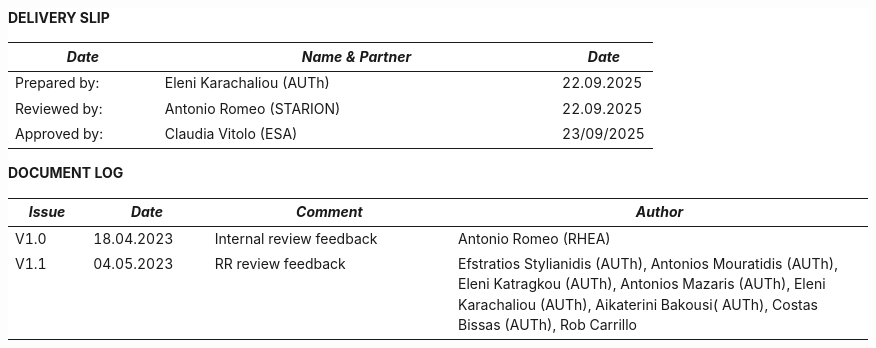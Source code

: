 **DELIVERY SLIP**

<table>
<colgroup>
<col style="width: 23%" />
<col style="width: 61%" />
<col style="width: 15%" />
</colgroup>
<thead>
<tr>
<th><em>Date</em></th>
<th><em>Name &amp; Partner</em></th>
<th><em>Date</em></th>
</tr>
</thead>
<tbody>
<tr>
<td>Prepared by:</td>
<td>Eleni Karachaliou (AUTh)</td>
<td>22.09.2025</td>
</tr>
<tr>
<td>Reviewed by:</td>
<td>Antonio Romeo (STARION)</td>
<td>22.09.2025</td>
</tr>
<tr>
<td>Approved by:</td>
<td>Claudia Vitolo (ESA)</td>
<td>23/09/2025</td>
</tr>
</tbody>
</table>

**DOCUMENT LOG**

<table>
<colgroup>
<col style="width: 9%" />
<col style="width: 14%" />
<col style="width: 28%" />
<col style="width: 48%" />
</colgroup>
<thead>
<tr>
<th><em>Issue</em></th>
<th><em>Date</em></th>
<th><em>Comment</em></th>
<th><em>Author</em></th>
</tr>
</thead>
<tbody>
<tr>
<td>V1.0</td>
<td>18.04.2023</td>
<td>Internal review feedback</td>
<td>Antonio Romeo (RHEA)</td>
</tr>
<tr>
<td>V1.1</td>
<td>04.05.2023</td>
<td>RR review feedback</td>
<td>Efstratios Stylianidis (AUTh), Antonios Mouratidis (AUTh), Eleni
Katragkou (AUTh), Antonios Mazaris (AUTh), Eleni Karachaliou (AUTh),
Aikaterini Bakousi( AUTh), Costas Bissas (AUTh), Rob Carrillo